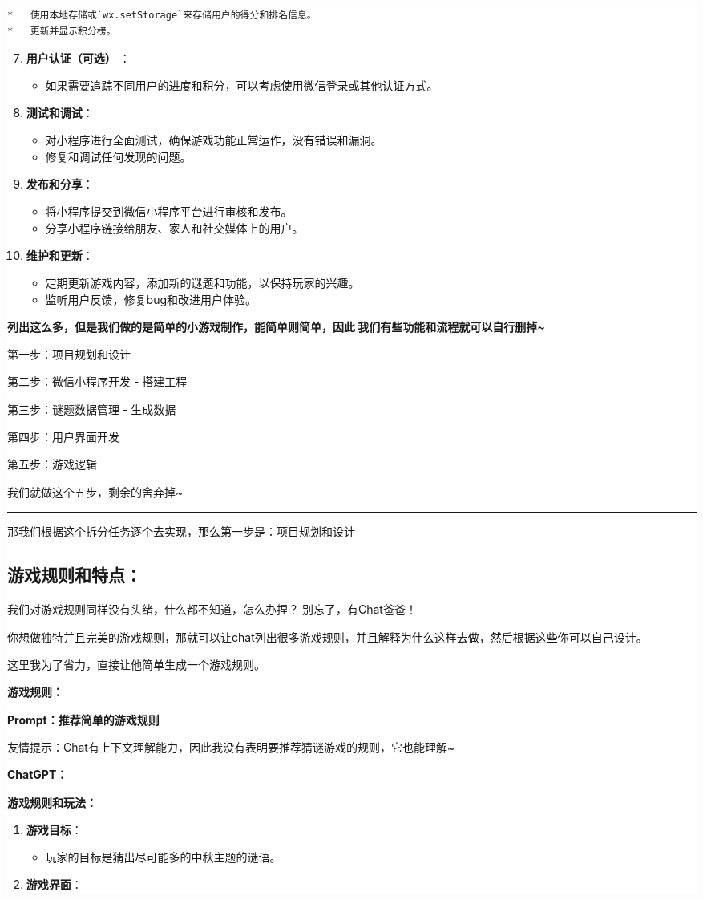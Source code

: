    *   使用本地存储或`wx.setStorage`来存储用户的得分和排名信息。
    *   更新并显示积分榜。

7.  **用户认证（可选）** ：

    *   如果需要追踪不同用户的进度和积分，可以考虑使用微信登录或其他认证方式。

8.  **测试和调试**：

    *   对小程序进行全面测试，确保游戏功能正常运作，没有错误和漏洞。
    *   修复和调试任何发现的问题。

9.  **发布和分享**：

    *   将小程序提交到微信小程序平台进行审核和发布。
    *   分享小程序链接给朋友、家人和社交媒体上的用户。

10. **维护和更新**：

    *   定期更新游戏内容，添加新的谜题和功能，以保持玩家的兴趣。
    *   监听用户反馈，修复bug和改进用户体验。

**列出这么多，但是我们做的是简单的小游戏制作，能简单则简单，因此 我们有些功能和流程就可以自行删掉\~**

第一步：项目规划和设计

第二步：微信小程序开发 - 搭建工程

第三步：谜题数据管理 - 生成数据

第四步：用户界面开发

第五步：游戏逻辑

我们就做这个五步，剩余的舍弃掉\~

***

那我们根据这个拆分任务逐个去实现，那么第一步是：项目规划和设计

## 游戏规则和特点：

我们对游戏规则同样没有头绪，什么都不知道，怎么办捏？ 别忘了，有Chat爸爸！

你想做独特并且完美的游戏规则，那就可以让chat列出很多游戏规则，并且解释为什么这样去做，然后根据这些你可以自己设计。

这里我为了省力，直接让他简单生成一个游戏规则。

**游戏规则：**

**Prompt：推荐简单的游戏规则**

友情提示：Chat有上下文理解能力，因此我没有表明要推荐猜谜游戏的规则，它也能理解\~

**ChatGPT：**

**游戏规则和玩法：**

1.  **游戏目标**：

    *   玩家的目标是猜出尽可能多的中秋主题的谜语。

2.  **游戏界面**：

